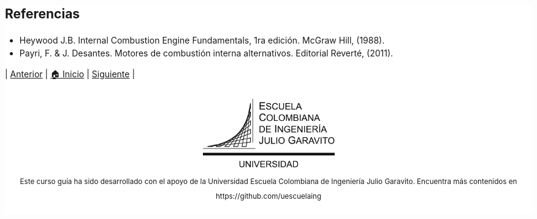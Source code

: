 
## Referencias

* Heywood J.B. Internal Combustion Engine Fundamentals, 1ra edición. McGraw Hill, (1988).
* Payri, F. & J. Desantes. Motores de combustión interna alternativos. Editorial Reverté, (2011).



| [Anterior](../Indicados) | [:house: Inicio](../../Readme.md) | [Siguiente](../Problemas) |


##



<div align="center"><a href="http://www.escuelaing.edu.co" target="_blank"><img src="https://github.com/OVenegas2984/Motores-Reciprocos/blob/main/.icon/LogoEscuela.svg" alt="Support by" width="25%" border="0" /></a><sub><br>Este curso guía ha sido desarrollado con el apoyo de la Universidad Escuela Colombiana de Ingeniería Julio Garavito. Encuentra más contenidos en https://github.com/uescuelaing</sub><br><br></div>

